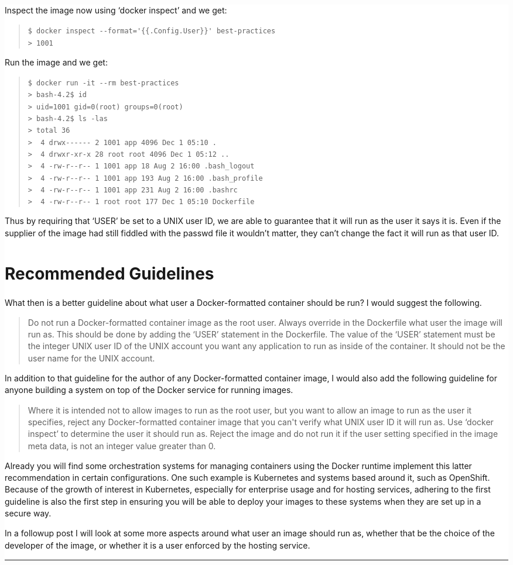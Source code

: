 Inspect the image now using ‘docker inspect’ and we get:

> 
>     $ docker inspect --format='{{.Config.User}}' best-practices  
>     > 1001

Run the image and we get:

> 
>     $ docker run -it --rm best-practices  
>     > bash-4.2$ id  
>     > uid=1001 gid=0(root) groups=0(root)  
>     > bash-4.2$ ls -las  
>     > total 36  
>     >  4 drwx------ 2 1001 app 4096 Dec 1 05:10 .  
>     >  4 drwxr-xr-x 28 root root 4096 Dec 1 05:12 ..  
>     >  4 -rw-r--r-- 1 1001 app 18 Aug 2 16:00 .bash_logout  
>     >  4 -rw-r--r-- 1 1001 app 193 Aug 2 16:00 .bash_profile  
>     >  4 -rw-r--r-- 1 1001 app 231 Aug 2 16:00 .bashrc  
>     >  4 -rw-r--r-- 1 root root 177 Dec 1 05:10 Dockerfile

Thus by requiring that ‘USER’ be set to a UNIX user ID, we are able to guarantee that it will run as the user it says it is. Even if the supplier of the image had still fiddled with the passwd file it wouldn’t matter, they can’t change the fact it will run as that user ID.

# Recommended Guidelines

What then is a better guideline about what user a Docker-formatted container should be run? I would suggest the following.

> Do not run a Docker-formatted container image as the root user. Always override in the Dockerfile what user the image will run as. This should be done by adding the ‘USER’ statement in the Dockerfile. The value of the ‘USER’ statement must be the integer UNIX user ID of the UNIX account you want any application to run as inside of the container. It should not be the user name for the UNIX account.

In addition to that guideline for the author of any Docker-formatted container image, I would also add the following guideline for anyone building a system on top of the Docker service for running images.

> Where it is intended not to allow images to run as the root user, but you want to allow an image to run as the user it specifies, reject any Docker-formatted container image that you can't verify what UNIX user ID it will run as. Use ‘docker inspect’ to determine the user it should run as. Reject the image and do not run it if the user setting specified in the image meta data, is not an integer value greater than 0.

Already you will find some orchestration systems for managing containers using the Docker runtime implement this latter recommendation in certain configurations. One such example is Kubernetes and systems based around it, such as OpenShift. Because of the growth of interest in Kubernetes, especially for enterprise usage and for hosting services, adhering to the first guideline is also the first step in ensuring you will be able to deploy your images to these systems when they are set up in a secure way.

In a followup post I will look at some more aspects around what user an image should run as, whether that be the choice of the developer of the image, or whether it is a user enforced by the hosting service.

---